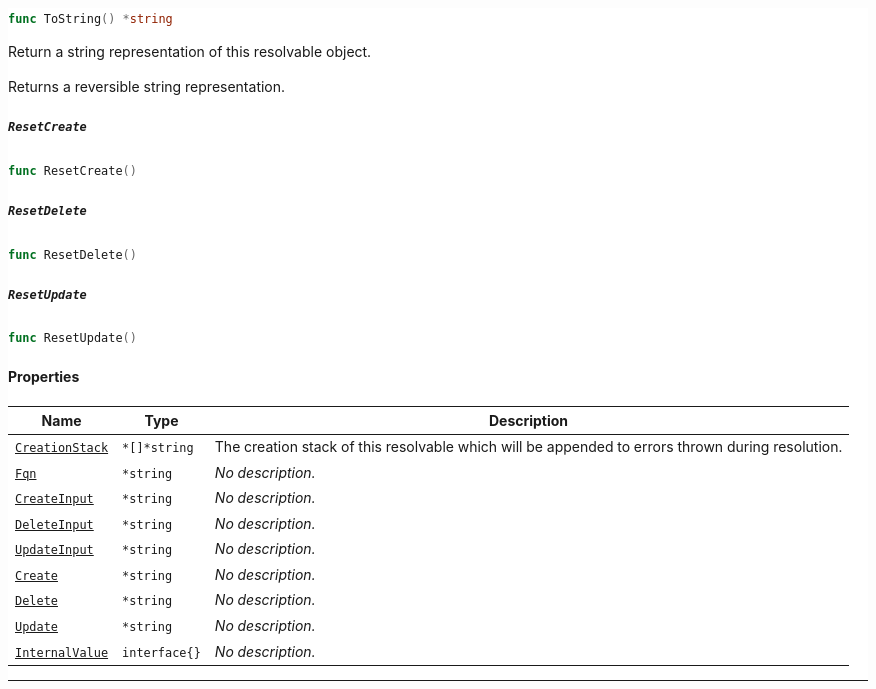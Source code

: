 ```go
func ToString() *string
```

Return a string representation of this resolvable object.

Returns a reversible string representation.

##### `ResetCreate` <a name="ResetCreate" id="rhizo-co-terraform-provider-oci.coreDrgRouteDistributionStatement.CoreDrgRouteDistributionStatementTimeoutsOutputReference.resetCreate"></a>

```go
func ResetCreate()
```

##### `ResetDelete` <a name="ResetDelete" id="rhizo-co-terraform-provider-oci.coreDrgRouteDistributionStatement.CoreDrgRouteDistributionStatementTimeoutsOutputReference.resetDelete"></a>

```go
func ResetDelete()
```

##### `ResetUpdate` <a name="ResetUpdate" id="rhizo-co-terraform-provider-oci.coreDrgRouteDistributionStatement.CoreDrgRouteDistributionStatementTimeoutsOutputReference.resetUpdate"></a>

```go
func ResetUpdate()
```


#### Properties <a name="Properties" id="Properties"></a>

| **Name** | **Type** | **Description** |
| --- | --- | --- |
| <code><a href="#rhizo-co-terraform-provider-oci.coreDrgRouteDistributionStatement.CoreDrgRouteDistributionStatementTimeoutsOutputReference.property.creationStack">CreationStack</a></code> | <code>*[]*string</code> | The creation stack of this resolvable which will be appended to errors thrown during resolution. |
| <code><a href="#rhizo-co-terraform-provider-oci.coreDrgRouteDistributionStatement.CoreDrgRouteDistributionStatementTimeoutsOutputReference.property.fqn">Fqn</a></code> | <code>*string</code> | *No description.* |
| <code><a href="#rhizo-co-terraform-provider-oci.coreDrgRouteDistributionStatement.CoreDrgRouteDistributionStatementTimeoutsOutputReference.property.createInput">CreateInput</a></code> | <code>*string</code> | *No description.* |
| <code><a href="#rhizo-co-terraform-provider-oci.coreDrgRouteDistributionStatement.CoreDrgRouteDistributionStatementTimeoutsOutputReference.property.deleteInput">DeleteInput</a></code> | <code>*string</code> | *No description.* |
| <code><a href="#rhizo-co-terraform-provider-oci.coreDrgRouteDistributionStatement.CoreDrgRouteDistributionStatementTimeoutsOutputReference.property.updateInput">UpdateInput</a></code> | <code>*string</code> | *No description.* |
| <code><a href="#rhizo-co-terraform-provider-oci.coreDrgRouteDistributionStatement.CoreDrgRouteDistributionStatementTimeoutsOutputReference.property.create">Create</a></code> | <code>*string</code> | *No description.* |
| <code><a href="#rhizo-co-terraform-provider-oci.coreDrgRouteDistributionStatement.CoreDrgRouteDistributionStatementTimeoutsOutputReference.property.delete">Delete</a></code> | <code>*string</code> | *No description.* |
| <code><a href="#rhizo-co-terraform-provider-oci.coreDrgRouteDistributionStatement.CoreDrgRouteDistributionStatementTimeoutsOutputReference.property.update">Update</a></code> | <code>*string</code> | *No description.* |
| <code><a href="#rhizo-co-terraform-provider-oci.coreDrgRouteDistributionStatement.CoreDrgRouteDistributionStatementTimeoutsOutputReference.property.internalValue">InternalValue</a></code> | <code>interface{}</code> | *No description.* |

---
